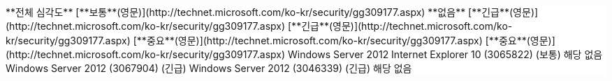 </td>
</tr>
<tr>
<td style="border:1px solid black;">
**전체 심각도**

</td>
<td style="border:1px solid black;">
[**보통**(영문)](http://technet.microsoft.com/ko-kr/security/gg309177.aspx)

</td>
<td style="border:1px solid black;">
**없음**

</td>
<td style="border:1px solid black;">
[**긴급**(영문)](http://technet.microsoft.com/ko-kr/security/gg309177.aspx)

</td>
<td style="border:1px solid black;">
[**긴급**(영문)](http://technet.microsoft.com/ko-kr/security/gg309177.aspx)

</td>
<td style="border:1px solid black;">
[**중요**(영문)](http://technet.microsoft.com/ko-kr/security/gg309177.aspx)

</td>
<td style="border:1px solid black;">
[**중요**(영문)](http://technet.microsoft.com/ko-kr/security/gg309177.aspx)

</td>
</tr>
<tr>
<td style="border:1px solid black;">
Windows Server 2012

</td>
<td style="border:1px solid black;">
Internet Explorer 10  
(3065822)  
(보통)

</td>
<td style="border:1px solid black;">
해당 없음

</td>
<td style="border:1px solid black;">
Windows Server 2012  
(3067904)  
(긴급)

</td>
<td style="border:1px solid black;">
Windows Server 2012  
(3046339)  
(긴급)

</td>
<td style="border:1px solid black;">
해당 없음

</td>
<td style="border:1px solid black;">
